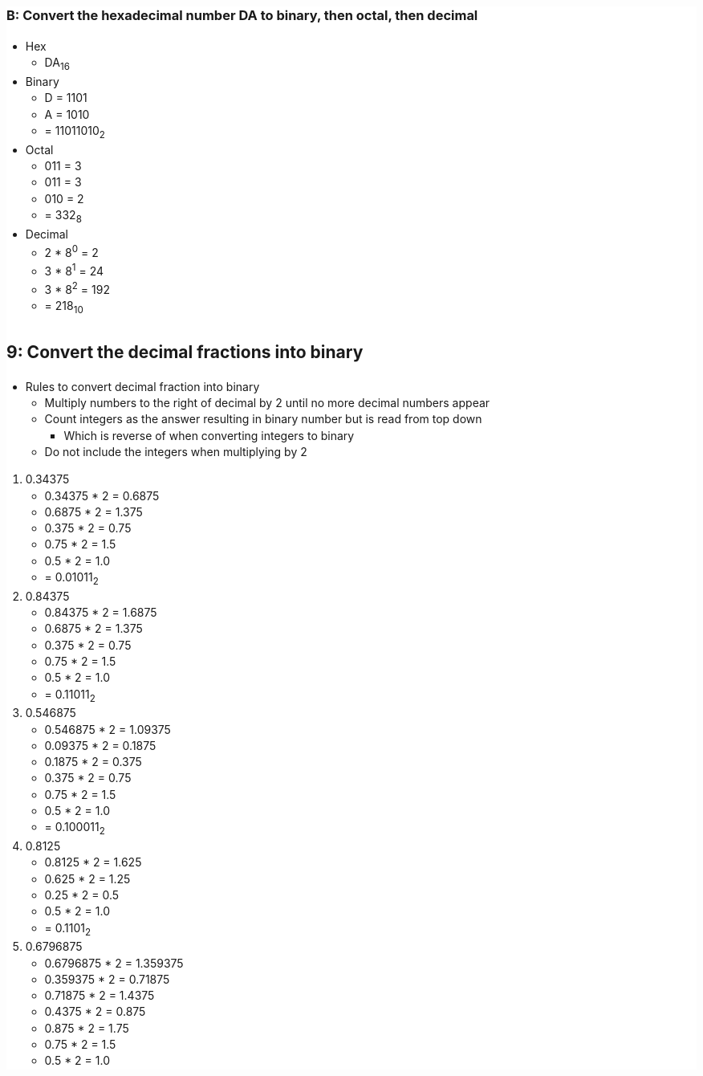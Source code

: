 ### B: Convert the hexadecimal number DA to binary, then octal, then decimal

- Hex
	- DA<sub>16</sub>
- Binary
	- D = 1101
	- A = 1010
	- = 11011010<sub>2</sub>
- Octal
	- 011 = 3
	- 011 = 3
	- 010 = 2
	- = 332<sub>8</sub>
- Decimal
	- 2 * 8<sup>0</sup> = 2
	- 3 * 8<sup>1</sup> = 24
	- 3 * 8<sup>2</sup> = 192
	- = 218<sub>10</sub>

## 9: Convert the decimal fractions into binary

- Rules to convert decimal fraction into binary
	- Multiply numbers to the right of decimal by 2 until no more decimal numbers appear
	- Count integers as the answer resulting in binary number but is read from top down
		- Which is reverse of when converting integers to binary
	- Do not include the integers when multiplying by 2

1. 0.34375
	- 0.34375 * 2 = 0.6875
	- 0.6875 * 2 = 1.375
	- 0.375 * 2 = 0.75
	- 0.75 * 2 = 1.5
	- 0.5 * 2 = 1.0
	- = 0.01011<sub>2</sub>
2. 0.84375
	- 0.84375 * 2 = 1.6875
	- 0.6875 * 2 = 1.375
	- 0.375 * 2 = 0.75
	- 0.75 * 2 = 1.5
	- 0.5 * 2 = 1.0
	- = 0.11011<sub>2</sub>
3. 0.546875
	- 0.546875 * 2 = 1.09375
	- 0.09375 * 2 = 0.1875
	- 0.1875 * 2 = 0.375
	- 0.375 * 2 = 0.75
	- 0.75 * 2 = 1.5
	- 0.5 * 2 = 1.0
	- = 0.100011<sub>2</sub>
4. 0.8125
	- 0.8125 * 2 = 1.625
	- 0.625 * 2 = 1.25
	- 0.25 * 2 = 0.5
	- 0.5 * 2 = 1.0
	- = 0.1101<sub>2</sub>
5. 0.6796875
	- 0.6796875 * 2 = 1.359375
	- 0.359375 * 2 = 0.71875
	- 0.71875 * 2 = 1.4375
	- 0.4375 * 2 = 0.875
	- 0.875 * 2 = 1.75
	- 0.75 * 2 = 1.5
	- 0.5 * 2 = 1.0